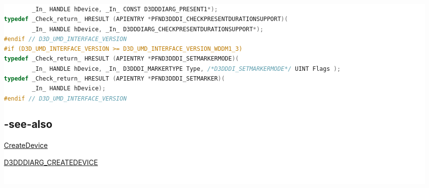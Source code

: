 ```cpp
        _In_ HANDLE hDevice, _In_ CONST D3DDDIARG_PRESENT1*);
typedef _Check_return_ HRESULT (APIENTRY *PFND3DDDI_CHECKPRESENTDURATIONSUPPORT)(
        _In_ HANDLE hDevice, _In_ D3DDDIARG_CHECKPRESENTDURATIONSUPPORT*);
#endif // D3D_UMD_INTERFACE_VERSION
#if (D3D_UMD_INTERFACE_VERSION >= D3D_UMD_INTERFACE_VERSION_WDDM1_3)
typedef _Check_return_ HRESULT (APIENTRY *PFND3DDDI_SETMARKERMODE)(
        _In_ HANDLE hDevice, _In_ D3DDDI_MARKERTYPE Type, /*D3DDDI_SETMARKERMODE*/ UINT Flags );
typedef _Check_return_ HRESULT (APIENTRY *PFND3DDDI_SETMARKER)(
        _In_ HANDLE hDevice);
#endif // D3D_UMD_INTERFACE_VERSION
```


## -see-also




<a href="https://docs.microsoft.com/windows-hardware/drivers/ddi/d3dumddi/nc-d3dumddi-pfnd3dddi_createdevice">CreateDevice</a>



<a href="https://docs.microsoft.com/windows-hardware/drivers/ddi/d3dumddi/ns-d3dumddi-_d3dddiarg_createdevice">D3DDDIARG_CREATEDEVICE</a>
 

 

